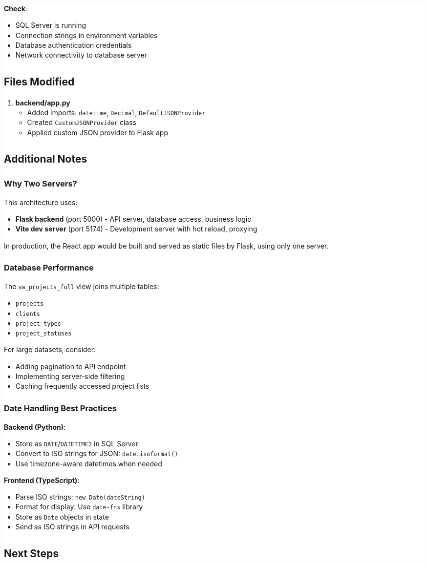 **Check**:
- SQL Server is running
- Connection strings in environment variables
- Database authentication credentials
- Network connectivity to database server

## Files Modified

1. **backend/app.py**
   - Added imports: `datetime`, `Decimal`, `DefaultJSONProvider`
   - Created `CustomJSONProvider` class
   - Applied custom JSON provider to Flask app

## Additional Notes

### Why Two Servers?

This architecture uses:
- **Flask backend** (port 5000) - API server, database access, business logic
- **Vite dev server** (port 5174) - Development server with hot reload, proxying

In production, the React app would be built and served as static files by Flask, using only one server.

### Database Performance

The `vw_projects_full` view joins multiple tables:
- `projects`
- `clients`
- `project_types`
- `project_statuses`

For large datasets, consider:
- Adding pagination to API endpoint
- Implementing server-side filtering
- Caching frequently accessed project lists

### Date Handling Best Practices

**Backend (Python)**:
- Store as `DATE`/`DATETIME2` in SQL Server
- Convert to ISO strings for JSON: `date.isoformat()`
- Use timezone-aware datetimes when needed

**Frontend (TypeScript)**:
- Parse ISO strings: `new Date(dateString)`
- Format for display: Use `date-fns` library
- Store as `Date` objects in state
- Send as ISO strings in API requests

## Next Steps
